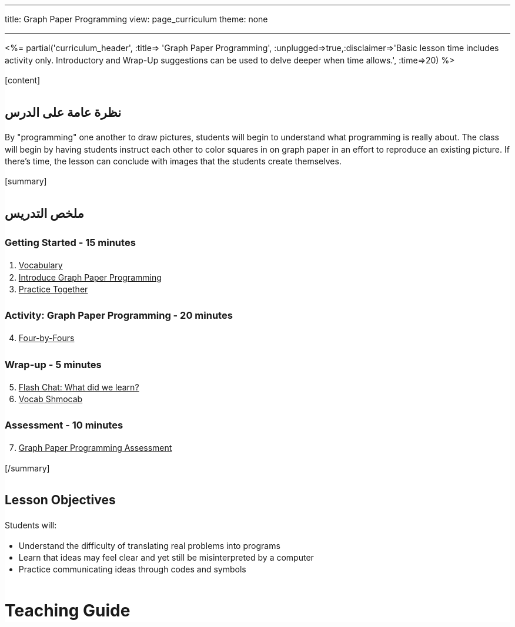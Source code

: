 * * *

title: Graph Paper Programming view: page_curriculum theme: none

* * *

<%= partial('curriculum_header', :title=> 'Graph Paper Programming', :unplugged=>true,:disclaimer=>'Basic lesson time includes activity only. Introductory and Wrap-Up suggestions can be used to delve deeper when time allows.', :time=>20) %>

[content]

## نظرة عامة على الدرس

By "programming" one another to draw pictures, students will begin to understand what programming is really about. The class will begin by having students instruct each other to color squares in on graph paper in an effort to reproduce an existing picture. If there’s time, the lesson can conclude with images that the students create themselves.

[summary]

## ملخص التدريس

### **Getting Started** - 15 minutes

1) [Vocabulary](#Vocab)   
2) [Introduce Graph Paper Programming](#GetStarted)   
3) [Practice Together](#Practice)

### **Activity: Graph Paper Programming** - 20 minutes

4) [Four-by-Fours](#Activity1)

### **Wrap-up** - 5 minutes

5) [Flash Chat: What did we learn?](#FlashChat)  
6) [Vocab Shmocab](#Shmocab)

### **Assessment** - 10 minutes

7) [Graph Paper Programming Assessment](#Assessment)

[/summary]

## Lesson Objectives

Students will:

  * Understand the difficulty of translating real problems into programs 
  * Learn that ideas may feel clear and yet still be misinterpreted by a computer 
  * Practice communicating ideas through codes and symbols

# Teaching Guide
